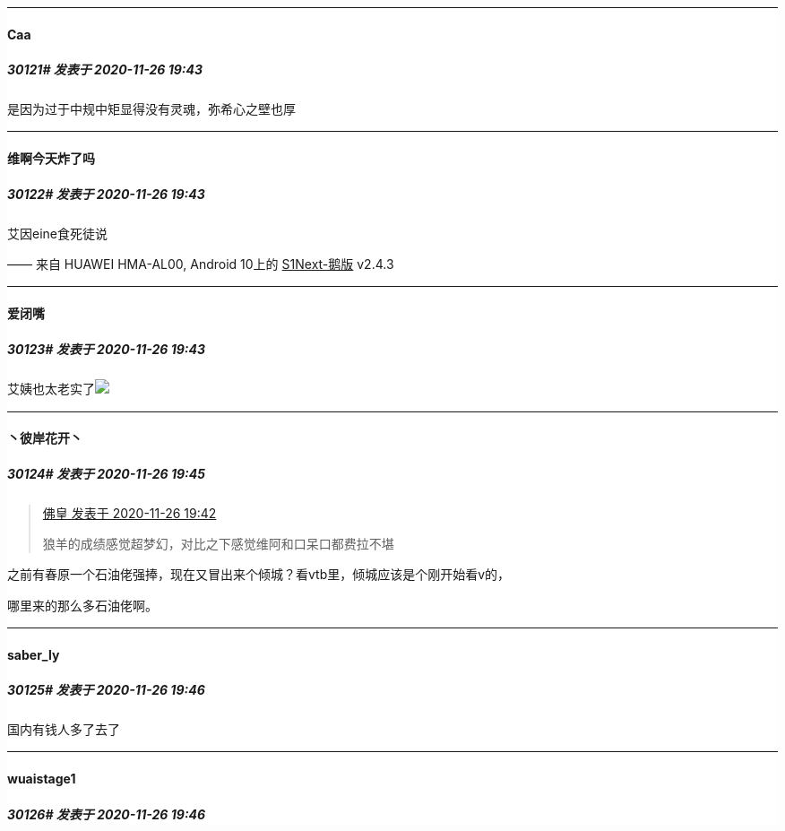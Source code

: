 
*****

####  Caa  
##### 30121#       发表于 2020-11-26 19:43


是因为过于中规中矩显得没有灵魂，弥希心之壁也厚


*****

####  维啊今天炸了吗  
##### 30122#       发表于 2020-11-26 19:43


艾因eine食死徒说

—— 来自 HUAWEI HMA-AL00, Android 10上的 [S1Next-鹅版](https://github.com/ykrank/S1-Next/releases) v2.4.3


*****

####  爱闭嘴  
##### 30123#       发表于 2020-11-26 19:43


艾姨也太老实了<img src="https://static.saraba1st.com/image/smiley/face2017/067.png" referrerpolicy="no-referrer">


*****

####  丶彼岸花开丶  
##### 30124#       发表于 2020-11-26 19:45


<blockquote><a href="httphttps://bbs.saraba1st.com/2b/forum.php?mod=redirect&amp;goto=findpost&amp;pid=49529348&amp;ptid=1969041" target="_blank">佛皇 发表于 2020-11-26 19:42</a>

狼羊的成绩感觉超梦幻，对比之下感觉维阿和口呆口都费拉不堪</blockquote>
之前有春原一个石油佬强捧，现在又冒出来个倾城？看vtb里，倾城应该是个刚开始看v的，

哪里来的那么多石油佬啊。


*****

####  saber_ly  
##### 30125#       发表于 2020-11-26 19:46


国内有钱人多了去了


*****

####  wuaistage1  
##### 30126#       发表于 2020-11-26 19:46
